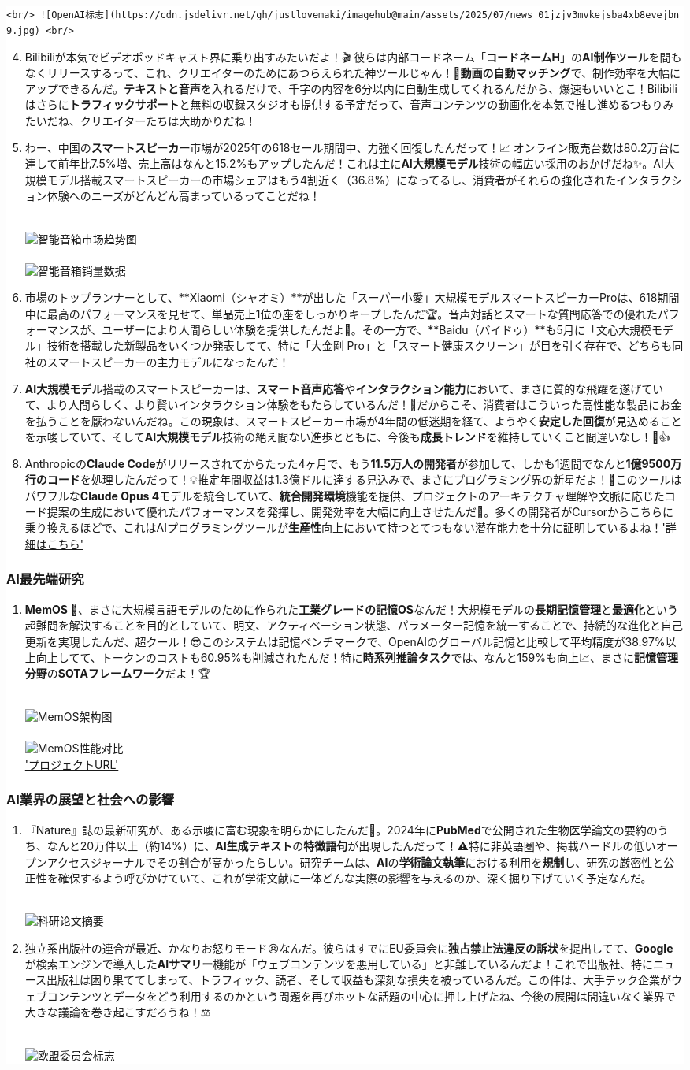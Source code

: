     <br/> ![OpenAI标志](https://cdn.jsdelivr.net/gh/justlovemaki/imagehub@main/assets/2025/07/news_01jzjv3mvkejsba4xb8evejbn9.jpg) <br/>

4. Bilibiliが本気でビデオポッドキャスト界に乗り出すみたいだよ！🎬 彼らは内部コードネーム「**コードネームH**」の**AI制作ツール**を間もなくリリースするって、これ、クリエイターのためにあつらえられた神ツールじゃん！🚀**動画の自動マッチング**で、制作効率を大幅にアップできるんだ。**テキストと音声**を入れるだけで、千字の内容を6分以内に自動生成してくれるんだから、爆速もいいとこ！Bilibiliはさらに**トラフィックサポート**と無料の収録スタジオも提供する予定だって、音声コンテンツの動画化を本気で推し進めるつもりみたいだね、クリエイターたちは大助かりだね！

5. わー、中国の**スマートスピーカー**市場が2025年の618セール期間中、力強く回復したんだって！📈 オンライン販売台数は80.2万台に達して前年比7.5%増、売上高はなんと15.2%もアップしたんだ！これは主に**AI大規模モデル**技術の幅広い採用のおかげだね✨。AI大規模モデル搭載スマートスピーカーの市場シェアはもう4割近く（36.8%）になってるし、消費者がそれらの強化されたインタラクション体験へのニーズがどんどん高まっているってことだね！

    <br/> ![智能音箱市场趋势图](https://cdn.jsdelivr.net/gh/justlovemaki/imagehub@main/assets/2025/07/news_01jzjv3rjhf6drg71h0gte1v4n.png) <br/>
    <br/> ![智能音箱销量数据](https://cdn.jsdelivr.net/gh/justlovemaki/imagehub@main/assets/2025/07/news_01jzjv3wd5eqcrtp1mg2fvppcj.png) <br/>

6. 市場のトップランナーとして、**Xiaomi（シャオミ）**が出した「スーパー小愛」大規模モデルスマートスピーカーProは、618期間中に最高のパフォーマンスを見せて、単品売上1位の座をしっかりキープしたんだ🏆。音声対話とスマートな質問応答での優れたパフォーマンスが、ユーザーにより人間らしい体験を提供したんだよ💪。その一方で、**Baidu（バイドゥ）**も5月に「文心大規模モデル」技術を搭載した新製品をいくつか発表してて、特に「大金剛 Pro」と「スマート健康スクリーン」が目を引く存在で、どちらも同社のスマートスピーカーの主力モデルになったんだ！

7. **AI大規模モデル**搭載のスマートスピーカーは、**スマート音声応答**や**インタラクション能力**において、まさに質的な飛躍を遂げていて、より人間らしく、より賢いインタラクション体験をもたらしているんだ！💖だからこそ、消費者はこういった高性能な製品にお金を払うことを厭わないんだね。この現象は、スマートスピーカー市場が4年間の低迷期を経て、ようやく**安定した回復**が見込めることを示唆していて、そして**AI大規模モデル**技術の絶え間ない進歩とともに、今後も**成長トレンド**を維持していくこと間違いなし！🚀👍

8. Anthropicの**Claude Code**がリリースされてからたった4ヶ月で、もう**11.5万人の開発者**が参加して、しかも1週間でなんと**1億9500万行のコード**を処理したんだって！💡推定年間収益は1.3億ドルに達する見込みで、まさにプログラミング界の新星だよ！🌟このツールはパワフルな**Claude Opus 4**モデルを統合していて、**統合開発環境**機能を提供、プロジェクトのアーキテクチャ理解や文脈に応じたコード提案の生成において優れたパフォーマンスを発揮し、開発効率を大幅に向上させたんだ🚀。多くの開発者がCursorからこちらに乗り換えるほどで、これはAIプログラミングツールが**生産性**向上において持つとてつもない潜在能力を十分に証明しているよね！['詳細はこちら'](https://www.jiqizhixin.com/articles/2025-07-07-11)

### AI最先端研究
1. **MemOS** 🧠、まさに大規模言語モデルのために作られた**工業グレードの記憶OS**なんだ！大規模モデルの**長期記憶管理**と**最適化**という超難問を解決することを目的としていて、明文、アクティベーション状態、パラメーター記憶を統一することで、持続的な進化と自己更新を実現したんだ、超クール！😎このシステムは記憶ベンチマークで、OpenAIのグローバル記憶と比較して平均精度が38.97%以上向上してて、トークンのコストも60.95%も削減されたんだ！特に**時系列推論タスク**では、なんと159%も向上📈、まさに**記憶管理分野**の**SOTAフレームワーク**だよ！🏆

    <br/> ![MemOS架构图](https://cdn.jsdelivr.net/gh/justlovemaki/imagehub@main/assets/2025/07/news_01jzjv3ygwez2ts93807gyy21j.png) <br/>
    <br/> ![MemOS性能对比](https://cdn.jsdelivr.net/gh/justlovemaki/imagehub@main/assets/2025/07/news_01jzjv401qexnv0stezykfeymx.png) <br/>
    ['プロジェクトURL'](https://github.com/MemTensor/MemOS)

### AI業界の展望と社会への影響
1. 『Nature』誌の最新研究が、ある示唆に富む現象を明らかにしたんだ🤔。2024年に**PubMed**で公開された生物医学論文の要約のうち、なんと20万件以上（約14%）に、**AI生成テキスト**の**特徴語句**が出現したんだって！⚠️特に非英語圏や、掲載ハードルの低いオープンアクセスジャーナルでその割合が高かったらしい。研究チームは、**AI**の**学術論文執筆**における利用を**規制**し、研究の厳密性と公正性を確保するよう呼びかけていて、これが学術文献に一体どんな実際の影響を与えるのか、深く掘り下げていく予定なんだ。

    <br/> ![科研论文摘要](https://cdn.jsdelivr.net/gh/justlovemaki/imagehub@main/assets/2025/07/news_01jzjv41j7f9m8332p0wnkcbkm.jpg) <br/>

2. 独立系出版社の連合が最近、かなりお怒りモード😠なんだ。彼らはすでにEU委員会に**独占禁止法違反の訴状**を提出してて、**Google**が検索エンジンで導入した**AIサマリー**機能が「ウェブコンテンツを悪用している」と非難しているんだよ！これで出版社、特にニュース出版社は困り果ててしまって、トラフィック、読者、そして収益も深刻な損失を被っているんだ。この件は、大手テック企業がウェブコンテンツとデータをどう利用するのかという問題を再びホットな話題の中心に押し上げたね、今後の展開は間違いなく業界で大きな議論を巻き起こすだろうね！⚖️

    <br/> ![欧盟委员会标志](https://cdn.jsdelivr.net/gh/justlovemaki/imagehub@main/assets/2025/07/news_01jzjv44htf6fbzvghzfa5q3ag.png) <br/>
